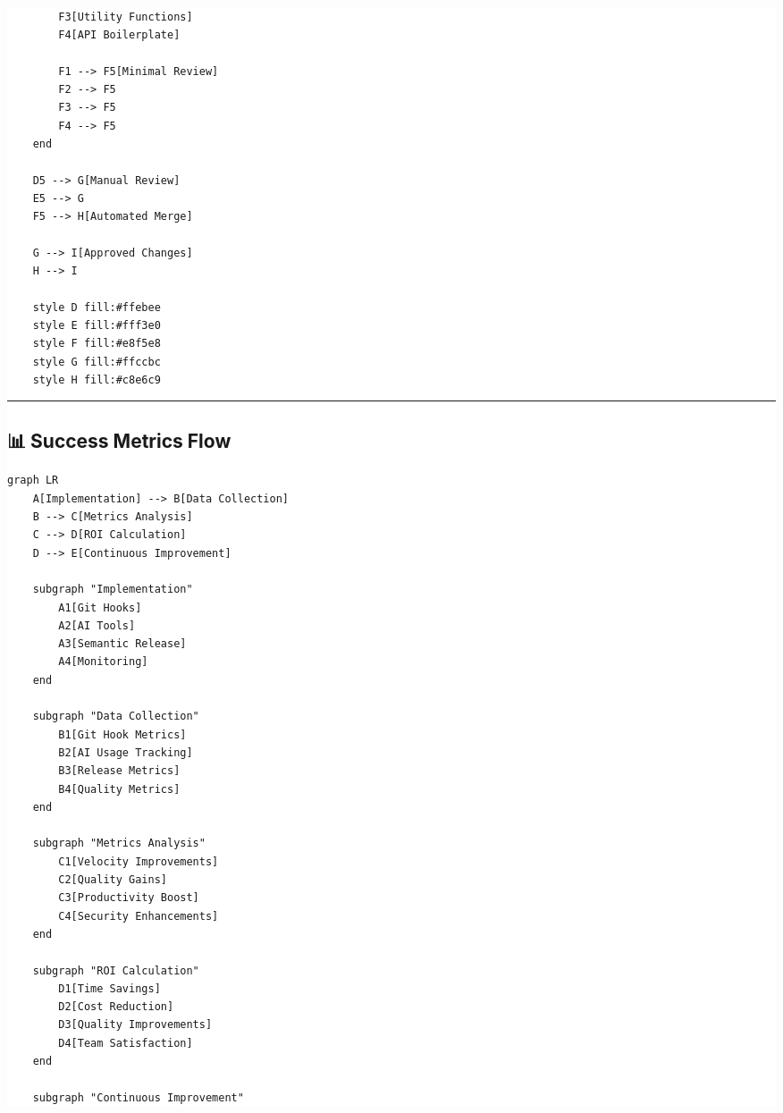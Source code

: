```mermaid
        F3[Utility Functions]
        F4[API Boilerplate]

        F1 --> F5[Minimal Review]
        F2 --> F5
        F3 --> F5
        F4 --> F5
    end

    D5 --> G[Manual Review]
    E5 --> G
    F5 --> H[Automated Merge]

    G --> I[Approved Changes]
    H --> I

    style D fill:#ffebee
    style E fill:#fff3e0
    style F fill:#e8f5e8
    style G fill:#ffccbc
    style H fill:#c8e6c9
```

---

## 📊 Success Metrics Flow

```mermaid
graph LR
    A[Implementation] --> B[Data Collection]
    B --> C[Metrics Analysis]
    C --> D[ROI Calculation]
    D --> E[Continuous Improvement]

    subgraph "Implementation"
        A1[Git Hooks]
        A2[AI Tools]
        A3[Semantic Release]
        A4[Monitoring]
    end

    subgraph "Data Collection"
        B1[Git Hook Metrics]
        B2[AI Usage Tracking]
        B3[Release Metrics]
        B4[Quality Metrics]
    end

    subgraph "Metrics Analysis"
        C1[Velocity Improvements]
        C2[Quality Gains]
        C3[Productivity Boost]
        C4[Security Enhancements]
    end

    subgraph "ROI Calculation"
        D1[Time Savings]
        D2[Cost Reduction]
        D3[Quality Improvements]
        D4[Team Satisfaction]
    end

    subgraph "Continuous Improvement"
```